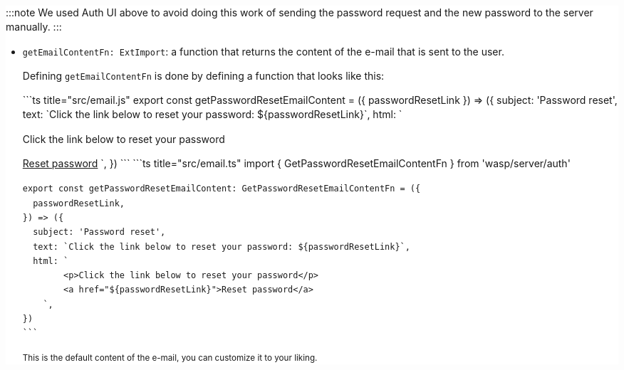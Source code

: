   :::note
  We used Auth UI above to avoid doing this work of sending the password request and the new password to the server manually.
  :::

- `getEmailContentFn: ExtImport`: a function that returns the content of the e-mail that is sent to the user.

  Defining `getEmailContentFn` is done by defining a function that looks like this:

  <Tabs groupId="js-ts">
    <TabItem value="js" label="JavaScript">
      ```ts title="src/email.js"
      export const getPasswordResetEmailContent = ({ passwordResetLink }) => ({
        subject: 'Password reset',
        text: `Click the link below to reset your password: ${passwordResetLink}`,
        html: `
              <p>Click the link below to reset your password</p>
              <a href="${passwordResetLink}">Reset password</a>
          `,
      })
      ```
    </TabItem>

    <TabItem value="ts" label="TypeScript">
      ```ts title="src/email.ts"
      import { GetPasswordResetEmailContentFn } from 'wasp/server/auth'

      export const getPasswordResetEmailContent: GetPasswordResetEmailContentFn = ({
        passwordResetLink,
      }) => ({
        subject: 'Password reset',
        text: `Click the link below to reset your password: ${passwordResetLink}`,
        html: `
              <p>Click the link below to reset your password</p>
              <a href="${passwordResetLink}">Reset password</a>
          `,
      })
      ```
    </TabItem>
  </Tabs>

  <small>This is the default content of the e-mail, you can customize it to your liking.</small>
